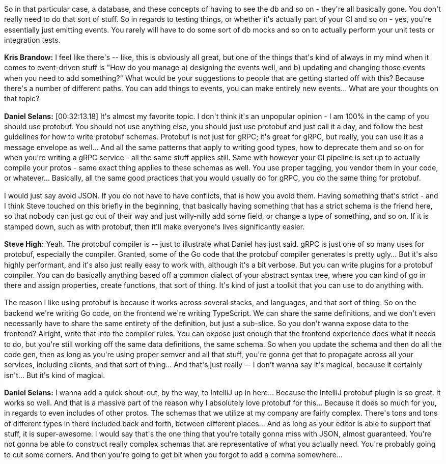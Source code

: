 So in that particular case, a database, and these concepts of having to see the db and so on - they're all basically gone. You don't really need to do that sort of stuff. So in regards to testing things, or whether it's actually part of your CI and so on - yes, you're essentially just emitting events. You rarely will have to do some sort of db mocks and so on to actually perform your unit tests or integration tests.

**Kris Brandow:** I feel like there's -- like, this is obviously all great, but one of the things that's kind of always in my mind when it comes to event-driven stuff is "How do you manage a) designing the events well, and b) updating and changing those events when you need to add something?" What would be your suggestions to people that are getting started off with this? Because there's a number of different paths. You can add things to events, you can make entirely new events... What are your thoughts on that topic?

**Daniel Selans:** \[00:32:13.18\] It's almost my favorite topic. I don't think it's an unpopular opinion - I am 100% in the camp of you should use protobuf. You should not use anything else, you should just use protobuf and just call it a day, and follow the best guidelines for how to write protobuf schemas. Protobuf is not just for gRPC; it's great for gRPC, but really, you can use it as a message envelope as well... And all the same patterns that apply to writing good types, how to deprecate them and so on for when you're writing a gRPC service - all the same stuff applies still. Same with however your CI pipeline is set up to actually compile your protos - same exact thing applies to these schemas as well. You use proper tagging, you vendor them in your code, or whatever... Basically, all the same good practices that you would usually do for gRPC, you do the same thing for protobuf.

I would just say avoid JSON. If you do not have to have conflicts, that is how you avoid them. Having something that's strict - and I think Steve touched on this briefly in the beginning, that basically having something that has a strict schema is the friend here, so that nobody can just go out of their way and just willy-nilly add some field, or change a type of something, and so on. If it is stamped down, such as with protobuf, then it'll make everyone's lives significantly easier.

**Steve High:** Yeah. The protobuf compiler is -- just to illustrate what Daniel has just said. gRPC is just one of so many uses for protobuf, especially the compiler. Granted, some of the Go code that the protobuf compiler generates is pretty ugly... But it's also highly performant, and it's also just really easy to work with, although it's a bit verbose. But you can write plugins for a protobuf compiler. You can do basically anything based off a common dialect of your abstract syntax tree, where you can kind of go in there and assign properties, create functions, that sort of thing. It's kind of just a toolkit that you can use to do anything with.

The reason I like using protobuf is because it works across several stacks, and languages, and that sort of thing. So on the backend we're writing Go code, on the frontend we're writing TypeScript. We can share the same definitions, and we don't even necessarily have to share the same entirety of the definition, but just a sub-slice. So you don't wanna expose data to the frontend? Alright, write that into the compiler rules. You can expose just enough that the frontend experience does what it needs to do, but you're still working off the same data definitions, the same schema. So when you update the schema and then do all the code gen, then as long as you're using proper semver and all that stuff, you're gonna get that to propagate across all your services, including clients, and that sort of thing... And that's just really -- I don't wanna say it's magical, because it certainly isn't... But it's kind of magical.

**Daniel Selans:** I wanna add a quick shout-out, by the way, to IntelliJ up in here... Because the IntelliJ protobuf plugin is so great. It works so well. And that is a massive part of the reason why I absolutely love protobuf for this... Because it does so much for you, in regards to even includes of other protos. The schemas that we utilize at my company are fairly complex. There's tons and tons of different types in there included back and forth, between different places... And as long as your editor is able to support that stuff, it is super-awesome. I would say that's the one thing that you're totally gonna miss with JSON, almost guaranteed. You're not gonna be able to construct really complex schemas that are representative of what you actually need. You're probably going to cut some corners. And then you're going to get bit when you forgot to add a comma somewhere...
